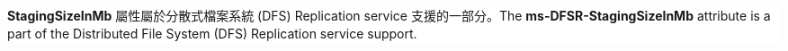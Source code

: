 <span data-ttu-id="15aef-226">**StagingSizeInMb** 屬性屬於分散式檔案系統 (DFS) Replication service 支援的一部分。</span><span class="sxs-lookup"><span data-stu-id="15aef-226">The **ms-DFSR-StagingSizeInMb** attribute is a part of the Distributed File System (DFS) Replication service support.</span></span>

 

 





